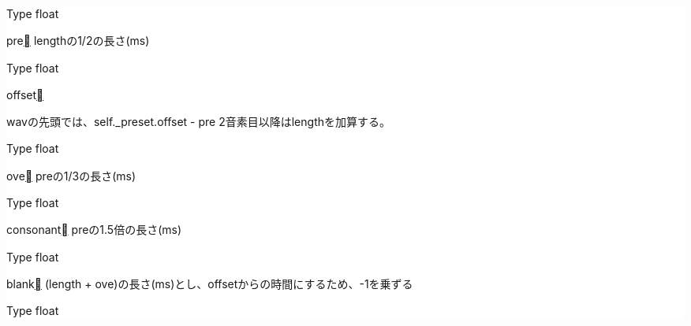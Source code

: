 
Type
float







pre[](#MakeOtoTemp.MakeOtoTemp.pre "この定義へのパーマリンク")
lengthの1/2の長さ(ms)



Type
float







offset[](#MakeOtoTemp.MakeOtoTemp.offset "この定義へのパーマリンク")

wavの先頭では、self.\_preset.offset - pre
2音素目以降はlengthを加算する。


Type
float







ove[](#MakeOtoTemp.MakeOtoTemp.ove "この定義へのパーマリンク")
preの1/3の長さ(ms)



Type
float







consonant[](#MakeOtoTemp.MakeOtoTemp.consonant "この定義へのパーマリンク")
preの1.5倍の長さ(ms)



Type
float







blank[](#MakeOtoTemp.MakeOtoTemp.blank "この定義へのパーマリンク")
(length + ove)の長さ(ms)とし、offsetからの時間にするため、-1を乗ずる



Type
float
